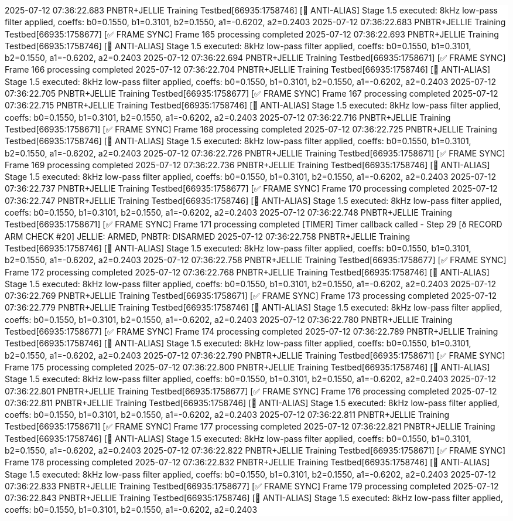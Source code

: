 2025-07-12 07:36:22.683 PNBTR+JELLIE Training Testbed[66935:1758746] [🎯 ANTI-ALIAS] Stage 1.5 executed: 8kHz low-pass filter applied, coeffs: b0=0.1550, b1=0.3101, b2=0.1550, a1=-0.6202, a2=0.2403
2025-07-12 07:36:22.683 PNBTR+JELLIE Training Testbed[66935:1758677] [✅ FRAME SYNC] Frame 165 processing completed
2025-07-12 07:36:22.693 PNBTR+JELLIE Training Testbed[66935:1758746] [🎯 ANTI-ALIAS] Stage 1.5 executed: 8kHz low-pass filter applied, coeffs: b0=0.1550, b1=0.3101, b2=0.1550, a1=-0.6202, a2=0.2403
2025-07-12 07:36:22.694 PNBTR+JELLIE Training Testbed[66935:1758671] [✅ FRAME SYNC] Frame 166 processing completed
2025-07-12 07:36:22.704 PNBTR+JELLIE Training Testbed[66935:1758746] [🎯 ANTI-ALIAS] Stage 1.5 executed: 8kHz low-pass filter applied, coeffs: b0=0.1550, b1=0.3101, b2=0.1550, a1=-0.6202, a2=0.2403
2025-07-12 07:36:22.705 PNBTR+JELLIE Training Testbed[66935:1758677] [✅ FRAME SYNC] Frame 167 processing completed
2025-07-12 07:36:22.715 PNBTR+JELLIE Training Testbed[66935:1758746] [🎯 ANTI-ALIAS] Stage 1.5 executed: 8kHz low-pass filter applied, coeffs: b0=0.1550, b1=0.3101, b2=0.1550, a1=-0.6202, a2=0.2403
2025-07-12 07:36:22.716 PNBTR+JELLIE Training Testbed[66935:1758671] [✅ FRAME SYNC] Frame 168 processing completed
2025-07-12 07:36:22.725 PNBTR+JELLIE Training Testbed[66935:1758746] [🎯 ANTI-ALIAS] Stage 1.5 executed: 8kHz low-pass filter applied, coeffs: b0=0.1550, b1=0.3101, b2=0.1550, a1=-0.6202, a2=0.2403
2025-07-12 07:36:22.726 PNBTR+JELLIE Training Testbed[66935:1758671] [✅ FRAME SYNC] Frame 169 processing completed
2025-07-12 07:36:22.736 PNBTR+JELLIE Training Testbed[66935:1758746] [🎯 ANTI-ALIAS] Stage 1.5 executed: 8kHz low-pass filter applied, coeffs: b0=0.1550, b1=0.3101, b2=0.1550, a1=-0.6202, a2=0.2403
2025-07-12 07:36:22.737 PNBTR+JELLIE Training Testbed[66935:1758677] [✅ FRAME SYNC] Frame 170 processing completed
2025-07-12 07:36:22.747 PNBTR+JELLIE Training Testbed[66935:1758746] [🎯 ANTI-ALIAS] Stage 1.5 executed: 8kHz low-pass filter applied, coeffs: b0=0.1550, b1=0.3101, b2=0.1550, a1=-0.6202, a2=0.2403
2025-07-12 07:36:22.748 PNBTR+JELLIE Training Testbed[66935:1758671] [✅ FRAME SYNC] Frame 171 processing completed
[TIMER] Timer callback called - Step 29
[ð RECORD ARM CHECK #20] JELLIE: ARMED, PNBTR: DISARMED
2025-07-12 07:36:22.758 PNBTR+JELLIE Training Testbed[66935:1758746] [🎯 ANTI-ALIAS] Stage 1.5 executed: 8kHz low-pass filter applied, coeffs: b0=0.1550, b1=0.3101, b2=0.1550, a1=-0.6202, a2=0.2403
2025-07-12 07:36:22.758 PNBTR+JELLIE Training Testbed[66935:1758677] [✅ FRAME SYNC] Frame 172 processing completed
2025-07-12 07:36:22.768 PNBTR+JELLIE Training Testbed[66935:1758746] [🎯 ANTI-ALIAS] Stage 1.5 executed: 8kHz low-pass filter applied, coeffs: b0=0.1550, b1=0.3101, b2=0.1550, a1=-0.6202, a2=0.2403
2025-07-12 07:36:22.769 PNBTR+JELLIE Training Testbed[66935:1758671] [✅ FRAME SYNC] Frame 173 processing completed
2025-07-12 07:36:22.779 PNBTR+JELLIE Training Testbed[66935:1758746] [🎯 ANTI-ALIAS] Stage 1.5 executed: 8kHz low-pass filter applied, coeffs: b0=0.1550, b1=0.3101, b2=0.1550, a1=-0.6202, a2=0.2403
2025-07-12 07:36:22.780 PNBTR+JELLIE Training Testbed[66935:1758677] [✅ FRAME SYNC] Frame 174 processing completed
2025-07-12 07:36:22.789 PNBTR+JELLIE Training Testbed[66935:1758746] [🎯 ANTI-ALIAS] Stage 1.5 executed: 8kHz low-pass filter applied, coeffs: b0=0.1550, b1=0.3101, b2=0.1550, a1=-0.6202, a2=0.2403
2025-07-12 07:36:22.790 PNBTR+JELLIE Training Testbed[66935:1758671] [✅ FRAME SYNC] Frame 175 processing completed
2025-07-12 07:36:22.800 PNBTR+JELLIE Training Testbed[66935:1758746] [🎯 ANTI-ALIAS] Stage 1.5 executed: 8kHz low-pass filter applied, coeffs: b0=0.1550, b1=0.3101, b2=0.1550, a1=-0.6202, a2=0.2403
2025-07-12 07:36:22.801 PNBTR+JELLIE Training Testbed[66935:1758677] [✅ FRAME SYNC] Frame 176 processing completed
2025-07-12 07:36:22.811 PNBTR+JELLIE Training Testbed[66935:1758746] [🎯 ANTI-ALIAS] Stage 1.5 executed: 8kHz low-pass filter applied, coeffs: b0=0.1550, b1=0.3101, b2=0.1550, a1=-0.6202, a2=0.2403
2025-07-12 07:36:22.811 PNBTR+JELLIE Training Testbed[66935:1758671] [✅ FRAME SYNC] Frame 177 processing completed
2025-07-12 07:36:22.821 PNBTR+JELLIE Training Testbed[66935:1758746] [🎯 ANTI-ALIAS] Stage 1.5 executed: 8kHz low-pass filter applied, coeffs: b0=0.1550, b1=0.3101, b2=0.1550, a1=-0.6202, a2=0.2403
2025-07-12 07:36:22.822 PNBTR+JELLIE Training Testbed[66935:1758671] [✅ FRAME SYNC] Frame 178 processing completed
2025-07-12 07:36:22.832 PNBTR+JELLIE Training Testbed[66935:1758746] [🎯 ANTI-ALIAS] Stage 1.5 executed: 8kHz low-pass filter applied, coeffs: b0=0.1550, b1=0.3101, b2=0.1550, a1=-0.6202, a2=0.2403
2025-07-12 07:36:22.833 PNBTR+JELLIE Training Testbed[66935:1758677] [✅ FRAME SYNC] Frame 179 processing completed
2025-07-12 07:36:22.843 PNBTR+JELLIE Training Testbed[66935:1758746] [🎯 ANTI-ALIAS] Stage 1.5 executed: 8kHz low-pass filter applied, coeffs: b0=0.1550, b1=0.3101, b2=0.1550, a1=-0.6202, a2=0.2403